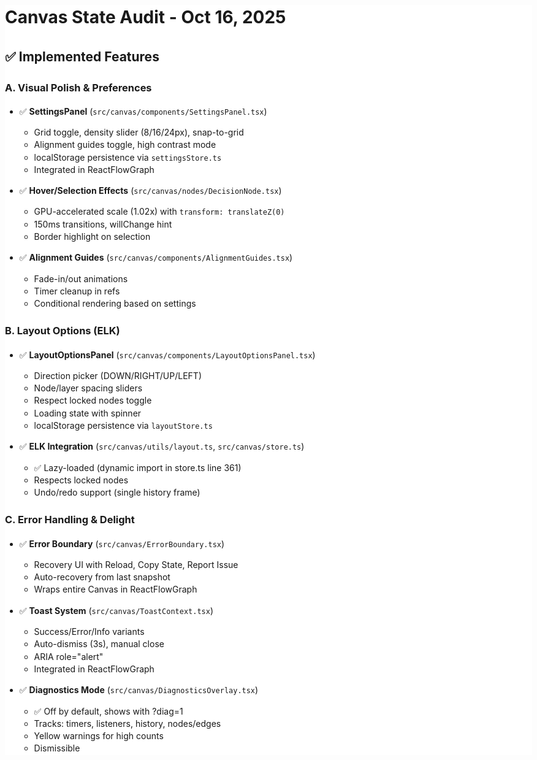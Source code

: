 # Canvas State Audit - Oct 16, 2025

## ✅ Implemented Features

### A. Visual Polish & Preferences
- ✅ **SettingsPanel** (`src/canvas/components/SettingsPanel.tsx`)
  - Grid toggle, density slider (8/16/24px), snap-to-grid
  - Alignment guides toggle, high contrast mode
  - localStorage persistence via `settingsStore.ts`
  - Integrated in ReactFlowGraph

- ✅ **Hover/Selection Effects** (`src/canvas/nodes/DecisionNode.tsx`)
  - GPU-accelerated scale (1.02x) with `transform: translateZ(0)`
  - 150ms transitions, willChange hint
  - Border highlight on selection

- ✅ **Alignment Guides** (`src/canvas/components/AlignmentGuides.tsx`)
  - Fade-in/out animations
  - Timer cleanup in refs
  - Conditional rendering based on settings

### B. Layout Options (ELK)
- ✅ **LayoutOptionsPanel** (`src/canvas/components/LayoutOptionsPanel.tsx`)
  - Direction picker (DOWN/RIGHT/UP/LEFT)
  - Node/layer spacing sliders
  - Respect locked nodes toggle
  - Loading state with spinner
  - localStorage persistence via `layoutStore.ts`

- ✅ **ELK Integration** (`src/canvas/utils/layout.ts`, `src/canvas/store.ts`)
  - ✅ Lazy-loaded (dynamic import in store.ts line 361)
  - Respects locked nodes
  - Undo/redo support (single history frame)

### C. Error Handling & Delight
- ✅ **Error Boundary** (`src/canvas/ErrorBoundary.tsx`)
  - Recovery UI with Reload, Copy State, Report Issue
  - Auto-recovery from last snapshot
  - Wraps entire Canvas in ReactFlowGraph

- ✅ **Toast System** (`src/canvas/ToastContext.tsx`)
  - Success/Error/Info variants
  - Auto-dismiss (3s), manual close
  - ARIA role="alert"
  - Integrated in ReactFlowGraph

- ✅ **Diagnostics Mode** (`src/canvas/DiagnosticsOverlay.tsx`)
  - ✅ Off by default, shows with ?diag=1
  - Tracks: timers, listeners, history, nodes/edges
  - Yellow warnings for high counts
  - Dismissible
